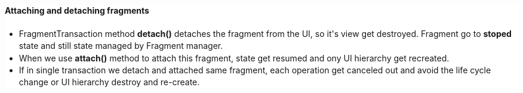 #### Attaching and detaching fragments

- FragmentTransaction method **detach()** detaches the fragment from the UI, so it's view get destroyed. Fragment go to **stoped** state and still state managed by Fragment manager.
- When we use **attach()** method to attach this fragment, state get resumed and ony UI hierarchy get recreated.
- If in single transaction we detach and attached same fragment, each operation get canceled out and avoid the life cycle change or UI hierarchy destroy and re-create.